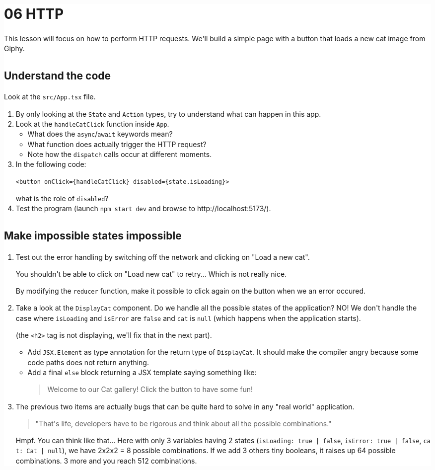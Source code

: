 # 06 HTTP

This lesson will focus on how to perform HTTP requests. We'll build a simple page
with a button that loads a new cat image from Giphy.

## Understand the code

Look at the `src/App.tsx` file.

1. By only looking at the `State` and `Action` types, try to understand what can
   happen in this app.
2. Look at the `handleCatClick` function inside `App`.
   - What does the `async`/`await` keywords mean?
   - What function does actually trigger the HTTP request?
   - Note how the `dispatch` calls occur at different moments.
3. In the following code:
   ```tsx
   <button onClick={handleCatClick} disabled={state.isLoading}>
   ```
   what is the role of `disabled`?
4. Test the program (launch `npm start dev` and browse to
   http://localhost:5173/).

## Make impossible states impossible

1. Test out the error handling by switching off the network and clicking on
   "Load a new cat".

   You shouldn't be able to click on "Load new cat" to retry... Which is
   not really nice.

   By modifying the `reducer` function, make it possible to click again on
   the button when we an error occured.

2. Take a look at the `DisplayCat` component. Do we handle all the possible
   states of the application? NO! We don't handle the case where `isLoading` and
   `isError` are `false` and `cat` is `null` (which happens when the application
   starts).

   (the `<h2>` tag is not displaying, we'll fix that in the next part).

   - Add `JSX.Element` as type annotation for the return type of `DisplayCat`.
     It should make the compiler angry because some code paths does not return
     anything.
   - Add a final `else` block returning a JSX template saying something like:
     > Welcome to our Cat gallery! Click the button to have some fun!

3. The previous two items are actually bugs that can be quite hard to solve
   in any "real world" application.

   > "That's life, developers have to be rigorous and think about all the
   > possible combinations."

   Hmpf. You can think like that... Here with only 3 variables having 2 states
   (`isLoading: true | false`, `isError: true | false`, `cat: Cat | null`), we
   have 2x2x2 = 8 possible combinations. If we add 3 others tiny booleans,
   it raises up 64 possible combinations. 3 more and you reach 512 combinations.
